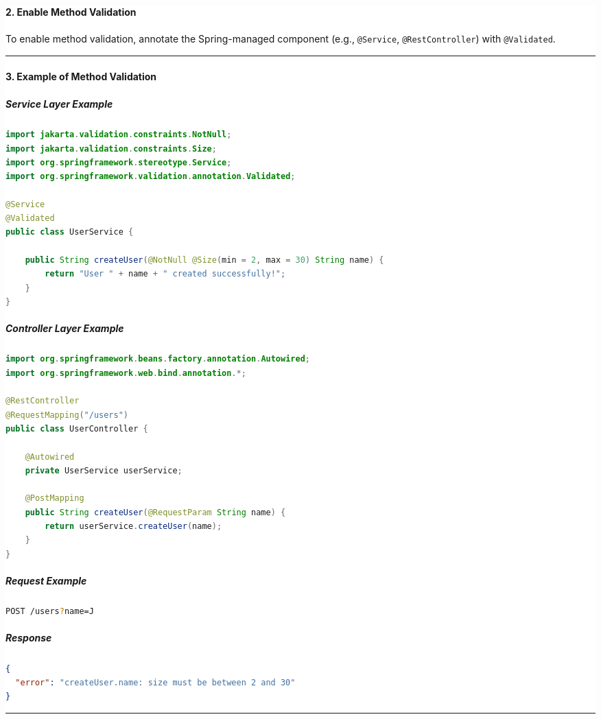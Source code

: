 #### **2. Enable Method Validation**

To enable method validation, annotate the Spring-managed component (e.g., `@Service`, `@RestController`) with `@Validated`.

---

#### **3. Example of Method Validation**

##### **Service Layer Example**
```java
import jakarta.validation.constraints.NotNull;
import jakarta.validation.constraints.Size;
import org.springframework.stereotype.Service;
import org.springframework.validation.annotation.Validated;

@Service
@Validated
public class UserService {

    public String createUser(@NotNull @Size(min = 2, max = 30) String name) {
        return "User " + name + " created successfully!";
    }
}
```

##### **Controller Layer Example**
```java
import org.springframework.beans.factory.annotation.Autowired;
import org.springframework.web.bind.annotation.*;

@RestController
@RequestMapping("/users")
public class UserController {

    @Autowired
    private UserService userService;

    @PostMapping
    public String createUser(@RequestParam String name) {
        return userService.createUser(name);
    }
}
```

##### **Request Example**
```bash
POST /users?name=J
```

##### **Response**
```json
{
  "error": "createUser.name: size must be between 2 and 30"
}
```

---